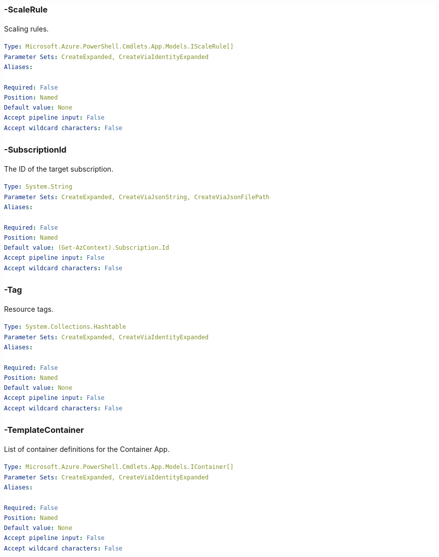 ### -ScaleRule
Scaling rules.

```yaml
Type: Microsoft.Azure.PowerShell.Cmdlets.App.Models.IScaleRule[]
Parameter Sets: CreateExpanded, CreateViaIdentityExpanded
Aliases:

Required: False
Position: Named
Default value: None
Accept pipeline input: False
Accept wildcard characters: False
```

### -SubscriptionId
The ID of the target subscription.

```yaml
Type: System.String
Parameter Sets: CreateExpanded, CreateViaJsonString, CreateViaJsonFilePath
Aliases:

Required: False
Position: Named
Default value: (Get-AzContext).Subscription.Id
Accept pipeline input: False
Accept wildcard characters: False
```

### -Tag
Resource tags.

```yaml
Type: System.Collections.Hashtable
Parameter Sets: CreateExpanded, CreateViaIdentityExpanded
Aliases:

Required: False
Position: Named
Default value: None
Accept pipeline input: False
Accept wildcard characters: False
```

### -TemplateContainer
List of container definitions for the Container App.

```yaml
Type: Microsoft.Azure.PowerShell.Cmdlets.App.Models.IContainer[]
Parameter Sets: CreateExpanded, CreateViaIdentityExpanded
Aliases:

Required: False
Position: Named
Default value: None
Accept pipeline input: False
Accept wildcard characters: False
```

